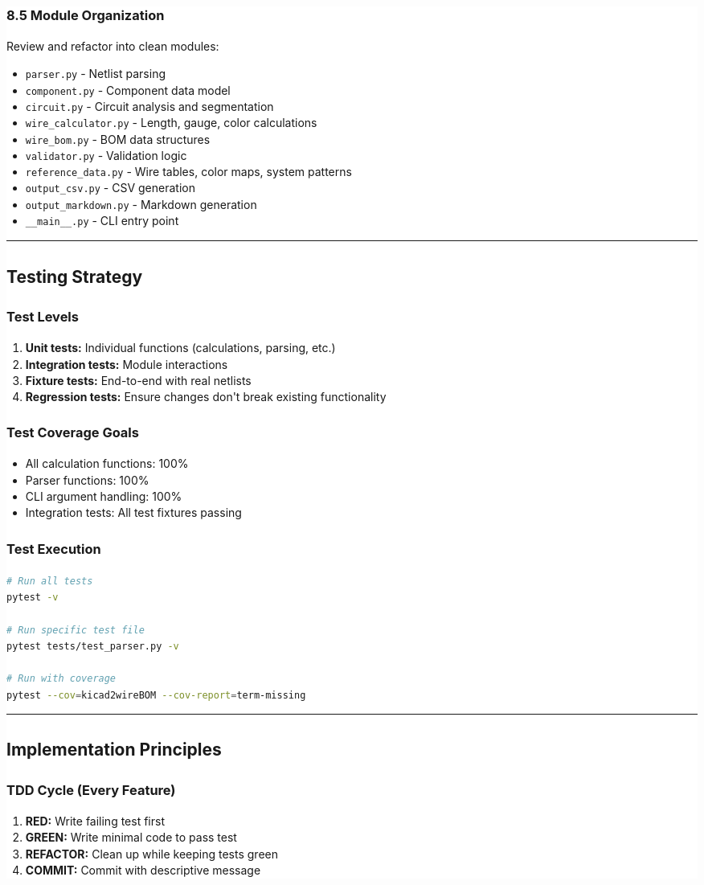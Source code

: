 ### 8.5 Module Organization
Review and refactor into clean modules:
- `parser.py` - Netlist parsing
- `component.py` - Component data model
- `circuit.py` - Circuit analysis and segmentation
- `wire_calculator.py` - Length, gauge, color calculations
- `wire_bom.py` - BOM data structures
- `validator.py` - Validation logic
- `reference_data.py` - Wire tables, color maps, system patterns
- `output_csv.py` - CSV generation
- `output_markdown.py` - Markdown generation
- `__main__.py` - CLI entry point

---

## Testing Strategy

### Test Levels
1. **Unit tests:** Individual functions (calculations, parsing, etc.)
2. **Integration tests:** Module interactions
3. **Fixture tests:** End-to-end with real netlists
4. **Regression tests:** Ensure changes don't break existing functionality

### Test Coverage Goals
- All calculation functions: 100%
- Parser functions: 100%
- CLI argument handling: 100%
- Integration tests: All test fixtures passing

### Test Execution
```bash
# Run all tests
pytest -v

# Run specific test file
pytest tests/test_parser.py -v

# Run with coverage
pytest --cov=kicad2wireBOM --cov-report=term-missing
```

---

## Implementation Principles

### TDD Cycle (Every Feature)
1. **RED:** Write failing test first
2. **GREEN:** Write minimal code to pass test
3. **REFACTOR:** Clean up while keeping tests green
4. **COMMIT:** Commit with descriptive message
